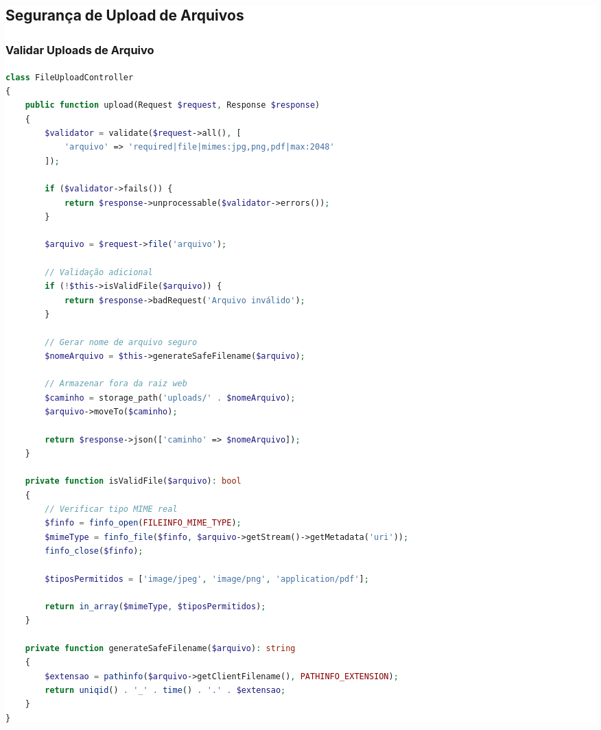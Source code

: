 ## Segurança de Upload de Arquivos

### Validar Uploads de Arquivo

```php
class FileUploadController
{
    public function upload(Request $request, Response $response)
    {
        $validator = validate($request->all(), [
            'arquivo' => 'required|file|mimes:jpg,png,pdf|max:2048'
        ]);
        
        if ($validator->fails()) {
            return $response->unprocessable($validator->errors());
        }
        
        $arquivo = $request->file('arquivo');
        
        // Validação adicional
        if (!$this->isValidFile($arquivo)) {
            return $response->badRequest('Arquivo inválido');
        }
        
        // Gerar nome de arquivo seguro
        $nomeArquivo = $this->generateSafeFilename($arquivo);
        
        // Armazenar fora da raiz web
        $caminho = storage_path('uploads/' . $nomeArquivo);
        $arquivo->moveTo($caminho);
        
        return $response->json(['caminho' => $nomeArquivo]);
    }
    
    private function isValidFile($arquivo): bool
    {
        // Verificar tipo MIME real
        $finfo = finfo_open(FILEINFO_MIME_TYPE);
        $mimeType = finfo_file($finfo, $arquivo->getStream()->getMetadata('uri'));
        finfo_close($finfo);
        
        $tiposPermitidos = ['image/jpeg', 'image/png', 'application/pdf'];
        
        return in_array($mimeType, $tiposPermitidos);
    }
    
    private function generateSafeFilename($arquivo): string
    {
        $extensao = pathinfo($arquivo->getClientFilename(), PATHINFO_EXTENSION);
        return uniqid() . '_' . time() . '.' . $extensao;
    }
}
```
